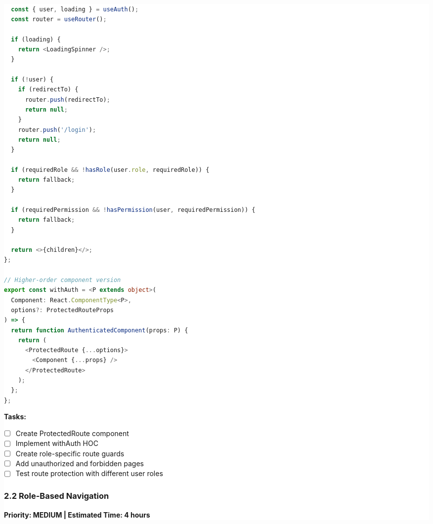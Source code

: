 ```typescript
  const { user, loading } = useAuth();
  const router = useRouter();

  if (loading) {
    return <LoadingSpinner />;
  }

  if (!user) {
    if (redirectTo) {
      router.push(redirectTo);
      return null;
    }
    router.push('/login');
    return null;
  }

  if (requiredRole && !hasRole(user.role, requiredRole)) {
    return fallback;
  }

  if (requiredPermission && !hasPermission(user, requiredPermission)) {
    return fallback;
  }

  return <>{children}</>;
};

// Higher-order component version
export const withAuth = <P extends object>(
  Component: React.ComponentType<P>,
  options?: ProtectedRouteProps
) => {
  return function AuthenticatedComponent(props: P) {
    return (
      <ProtectedRoute {...options}>
        <Component {...props} />
      </ProtectedRoute>
    );
  };
};
```

**Tasks:**
- [ ] Create ProtectedRoute component
- [ ] Implement withAuth HOC
- [ ] Create role-specific route guards
- [ ] Add unauthorized and forbidden pages
- [ ] Test route protection with different user roles

### 2.2 Role-Based Navigation
**Priority: MEDIUM | Estimated Time: 4 hours**
